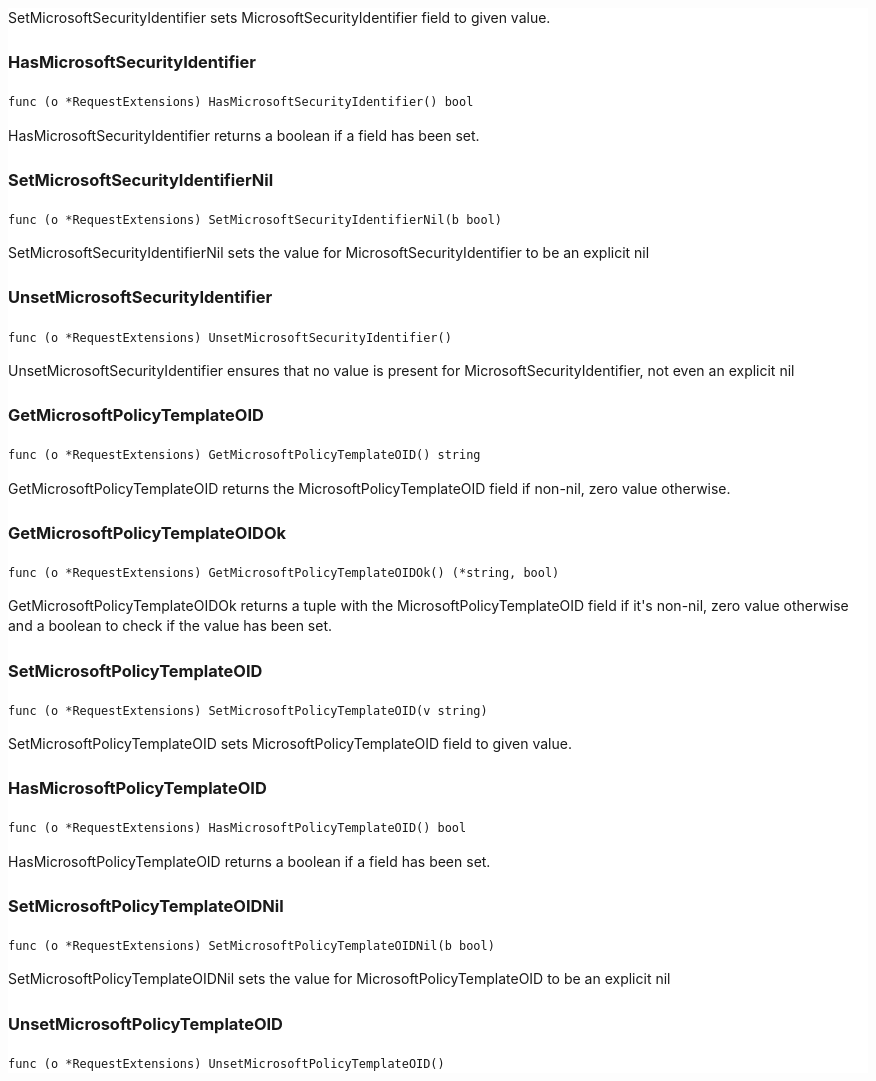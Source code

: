 SetMicrosoftSecurityIdentifier sets MicrosoftSecurityIdentifier field to given value.

### HasMicrosoftSecurityIdentifier

`func (o *RequestExtensions) HasMicrosoftSecurityIdentifier() bool`

HasMicrosoftSecurityIdentifier returns a boolean if a field has been set.

### SetMicrosoftSecurityIdentifierNil

`func (o *RequestExtensions) SetMicrosoftSecurityIdentifierNil(b bool)`

 SetMicrosoftSecurityIdentifierNil sets the value for MicrosoftSecurityIdentifier to be an explicit nil

### UnsetMicrosoftSecurityIdentifier
`func (o *RequestExtensions) UnsetMicrosoftSecurityIdentifier()`

UnsetMicrosoftSecurityIdentifier ensures that no value is present for MicrosoftSecurityIdentifier, not even an explicit nil
### GetMicrosoftPolicyTemplateOID

`func (o *RequestExtensions) GetMicrosoftPolicyTemplateOID() string`

GetMicrosoftPolicyTemplateOID returns the MicrosoftPolicyTemplateOID field if non-nil, zero value otherwise.

### GetMicrosoftPolicyTemplateOIDOk

`func (o *RequestExtensions) GetMicrosoftPolicyTemplateOIDOk() (*string, bool)`

GetMicrosoftPolicyTemplateOIDOk returns a tuple with the MicrosoftPolicyTemplateOID field if it's non-nil, zero value otherwise
and a boolean to check if the value has been set.

### SetMicrosoftPolicyTemplateOID

`func (o *RequestExtensions) SetMicrosoftPolicyTemplateOID(v string)`

SetMicrosoftPolicyTemplateOID sets MicrosoftPolicyTemplateOID field to given value.

### HasMicrosoftPolicyTemplateOID

`func (o *RequestExtensions) HasMicrosoftPolicyTemplateOID() bool`

HasMicrosoftPolicyTemplateOID returns a boolean if a field has been set.

### SetMicrosoftPolicyTemplateOIDNil

`func (o *RequestExtensions) SetMicrosoftPolicyTemplateOIDNil(b bool)`

 SetMicrosoftPolicyTemplateOIDNil sets the value for MicrosoftPolicyTemplateOID to be an explicit nil

### UnsetMicrosoftPolicyTemplateOID
`func (o *RequestExtensions) UnsetMicrosoftPolicyTemplateOID()`
